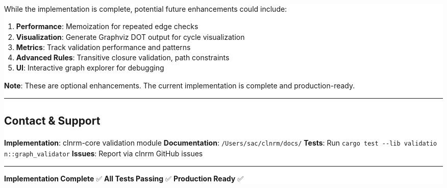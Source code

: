 While the implementation is complete, potential future enhancements could include:

1. **Performance**: Memoization for repeated edge checks
2. **Visualization**: Generate Graphviz DOT output for cycle visualization
3. **Metrics**: Track validation performance and patterns
4. **Advanced Rules**: Transitive closure validation, path constraints
5. **UI**: Interactive graph explorer for debugging

**Note**: These are optional enhancements. The current implementation is complete and production-ready.

---

## Contact & Support

**Implementation**: clnrm-core validation module
**Documentation**: `/Users/sac/clnrm/docs/`
**Tests**: Run `cargo test --lib validation::graph_validator`
**Issues**: Report via clnrm GitHub issues

---

**Implementation Complete** ✅
**All Tests Passing** ✅
**Production Ready** ✅
